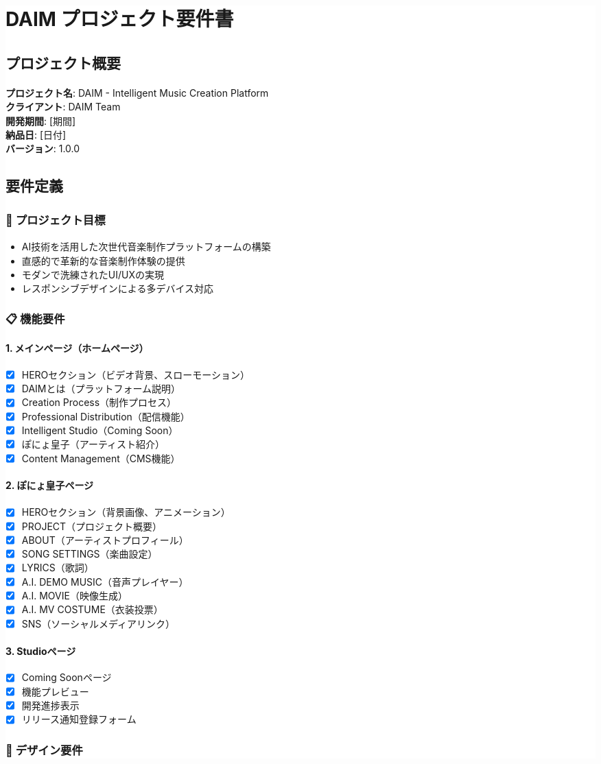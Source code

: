# DAIM プロジェクト要件書

## プロジェクト概要

**プロジェクト名**: DAIM - Intelligent Music Creation Platform  
**クライアント**: DAIM Team  
**開発期間**: [期間]  
**納品日**: [日付]  
**バージョン**: 1.0.0  

## 要件定義

### 🎯 **プロジェクト目標**
- AI技術を活用した次世代音楽制作プラットフォームの構築
- 直感的で革新的な音楽制作体験の提供
- モダンで洗練されたUI/UXの実現
- レスポンシブデザインによる多デバイス対応

### 📋 **機能要件**

#### 1. メインページ（ホームページ）
- [x] HEROセクション（ビデオ背景、スローモーション）
- [x] DAIMとは（プラットフォーム説明）
- [x] Creation Process（制作プロセス）
- [x] Professional Distribution（配信機能）
- [x] Intelligent Studio（Coming Soon）
- [x] ぽにょ皇子（アーティスト紹介）
- [x] Content Management（CMS機能）

#### 2. ぽにょ皇子ページ
- [x] HEROセクション（背景画像、アニメーション）
- [x] PROJECT（プロジェクト概要）
- [x] ABOUT（アーティストプロフィール）
- [x] SONG SETTINGS（楽曲設定）
- [x] LYRICS（歌詞）
- [x] A.I. DEMO MUSIC（音声プレイヤー）
- [x] A.I. MOVIE（映像生成）
- [x] A.I. MV COSTUME（衣装投票）
- [x] SNS（ソーシャルメディアリンク）

#### 3. Studioページ
- [x] Coming Soonページ
- [x] 機能プレビュー
- [x] 開発進捗表示
- [x] リリース通知登録フォーム

### 🎨 **デザイン要件**

